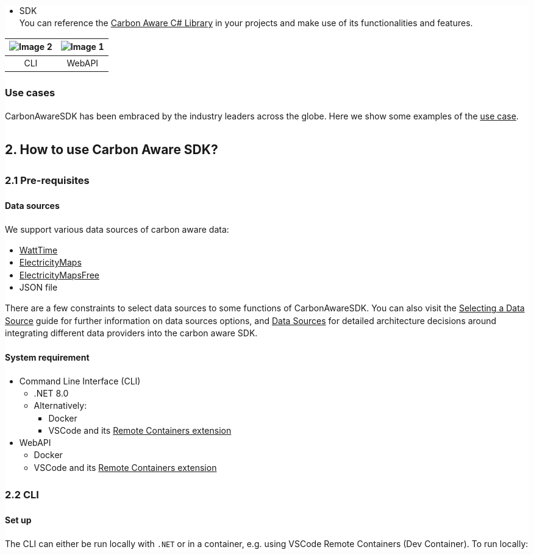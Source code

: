 * SDK  
You can reference the [Carbon Aware C# Library](/src/GSF.CarbonAware) in your
  projects and make use of its functionalities and features.

| ![Image 2](./images/readme/screenshot_cli.png) | ![Image 1](./images/readme/screenshot_web_api.png) |
|:---:|:---:|
| CLI | WebAPI |

### Use cases

CarbonAwareSDK has been embraced by the industry leaders across the globe. Here
we show some examples of the [use case](./adopters.md).

## 2. How to use Carbon Aware SDK?

### 2.1 Pre-requisites

#### Data sources

We support various data sources of carbon aware data:

* [WattTime](https://www.watttime.org/)
* [ElectricityMaps](https://www.electricitymaps.com/)
* [ElectricityMapsFree](https://www.co2signal.com/)
* JSON file

There are a few constraints to select data sources to some functions of
CarbonAwareSDK. You can also visit the [Selecting a Data Source](../tutorial-extras/selecting-a-data-source.md)
guide for further information on data sources options, and [Data Sources](../architecture/data-sources.md)
for detailed architecture decisions around integrating different data
providers into the carbon aware SDK.

#### System requirement

* Command Line Interface (CLI)
  * .NET 8.0
  * Alternatively:
    * Docker
    * VSCode and its [Remote Containers extension](https://marketplace.visualstudio.com/items?itemName=ms-vscode-remote.remote-containers)
* WebAPI  
  * Docker
  * VSCode and its [Remote Containers extension](https://marketplace.visualstudio.com/items?itemName=ms-vscode-remote.remote-containers)

### 2.2 CLI

#### Set up

The CLI can either be run locally with `.NET` or in a container, e.g. using
VSCode Remote Containers (Dev Container). To run locally:
